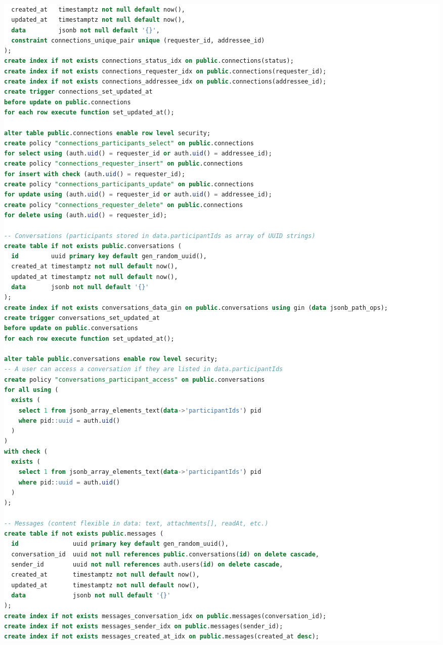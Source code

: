 ```sql
  created_at   timestamptz not null default now(),
  updated_at   timestamptz not null default now(),
  data         jsonb not null default '{}',
  constraint connections_unique_pair unique (requester_id, addressee_id)
);
create index if not exists connections_status_idx on public.connections(status);
create index if not exists connections_requester_idx on public.connections(requester_id);
create index if not exists connections_addressee_idx on public.connections(addressee_id);
create trigger connections_set_updated_at
before update on public.connections
for each row execute function set_updated_at();

alter table public.connections enable row level security;
create policy "connections_participants_select" on public.connections
for select using (auth.uid() = requester_id or auth.uid() = addressee_id);
create policy "connections_requester_insert" on public.connections
for insert with check (auth.uid() = requester_id);
create policy "connections_participants_update" on public.connections
for update using (auth.uid() = requester_id or auth.uid() = addressee_id);
create policy "connections_requester_delete" on public.connections
for delete using (auth.uid() = requester_id);

-- Conversations (participants stored in data.participantIds as array of UUID strings)
create table if not exists public.conversations (
  id         uuid primary key default gen_random_uuid(),
  created_at timestamptz not null default now(),
  updated_at timestamptz not null default now(),
  data       jsonb not null default '{}'
);
create index if not exists conversations_data_gin on public.conversations using gin (data jsonb_path_ops);
create trigger conversations_set_updated_at
before update on public.conversations
for each row execute function set_updated_at();

alter table public.conversations enable row level security;
-- A user can access a conversation if they are listed in data.participantIds
create policy "conversations_participant_access" on public.conversations
for all using (
  exists (
    select 1 from jsonb_array_elements_text(data->'participantIds') pid
    where pid::uuid = auth.uid()
  )
)
with check (
  exists (
    select 1 from jsonb_array_elements_text(data->'participantIds') pid
    where pid::uuid = auth.uid()
  )
);

-- Messages (content flexible in data: text, attachments[], readAt, etc.)
create table if not exists public.messages (
  id               uuid primary key default gen_random_uuid(),
  conversation_id  uuid not null references public.conversations(id) on delete cascade,
  sender_id        uuid not null references auth.users(id) on delete cascade,
  created_at       timestamptz not null default now(),
  updated_at       timestamptz not null default now(),
  data             jsonb not null default '{}'
);
create index if not exists messages_conversation_idx on public.messages(conversation_id);
create index if not exists messages_sender_idx on public.messages(sender_id);
create index if not exists messages_created_at_idx on public.messages(created_at desc);
```